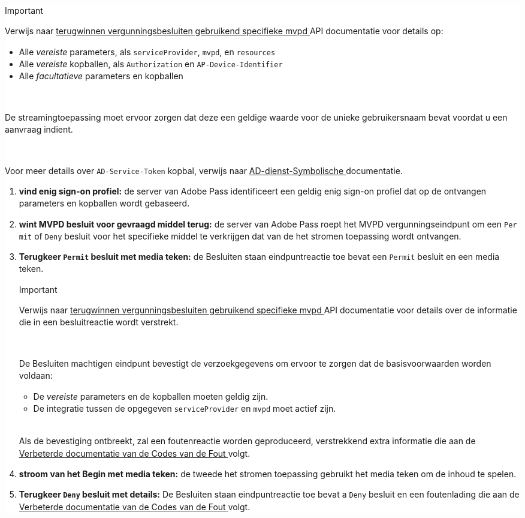    >[!IMPORTANT]
   >
   > Verwijs naar [ terugwinnen vergunningsbesluiten gebruikend specifieke mvpd ](../../apis/decisions-apis/rest-api-v2-decisions-apis-retrieve-authorization-decisions-using-specific-mvpd.md) API documentatie voor details op:
   >
   > * Alle _vereiste_ parameters, als `serviceProvider`, `mvpd`, en `resources`
   > * Alle _vereiste_ kopballen, als `Authorization` en `AP-Device-Identifier`
   > * Alle _facultatieve_ parameters en kopballen
   >
   > <br/>
   > 
   > De streamingtoepassing moet ervoor zorgen dat deze een geldige waarde voor de unieke gebruikersnaam bevat voordat u een aanvraag indient.
   >
   > <br/>
   > 
   > Voor meer details over `AD-Service-Token` kopbal, verwijs naar [ AD-dienst-Symbolische ](../../appendix/headers/rest-api-v2-appendix-headers-ad-service-token.md) documentatie.

1. **vind enig sign-on profiel:** de server van Adobe Pass identificeert een geldig enig sign-on profiel dat op de ontvangen parameters en kopballen wordt gebaseerd.

1. **wint MVPD besluit voor gevraagd middel terug:** de server van Adobe Pass roept het MVPD vergunningseindpunt om een `Permit` of `Deny` besluit voor het specifieke middel te verkrijgen dat van de het stromen toepassing wordt ontvangen.

1. **Terugkeer `Permit` besluit met media teken:** de Besluiten staan eindpuntreactie toe bevat een `Permit` besluit en een media teken.

   >[!IMPORTANT]
   >
   > Verwijs naar [ terugwinnen vergunningsbesluiten gebruikend specifieke mvpd ](../../apis/decisions-apis/rest-api-v2-decisions-apis-retrieve-authorization-decisions-using-specific-mvpd.md) API documentatie voor details over de informatie die in een besluitreactie wordt verstrekt.
   > 
   > <br/>
   > 
   > De Besluiten machtigen eindpunt bevestigt de verzoekgegevens om ervoor te zorgen dat de basisvoorwaarden worden voldaan:
   >
   > * De _vereiste_ parameters en de kopballen moeten geldig zijn.
   > * De integratie tussen de opgegeven `serviceProvider` en `mvpd` moet actief zijn.
   >
   > <br/>
   > 
   > Als de bevestiging ontbreekt, zal een foutenreactie worden geproduceerd, verstrekkend extra informatie die aan de [ Verbeterde documentatie van de Codes van de Fout ](../../../enhanced-error-codes.md) volgt.

1. **stroom van het Begin met media teken:** de tweede het stromen toepassing gebruikt het media teken om de inhoud te spelen.

1. **Terugkeer `Deny` besluit met details:** De Besluiten staan eindpuntreactie toe bevat a `Deny` besluit en een foutenlading die aan de [ Verbeterde documentatie van de Codes van de Fout ](../../../enhanced-error-codes.md) volgt.

